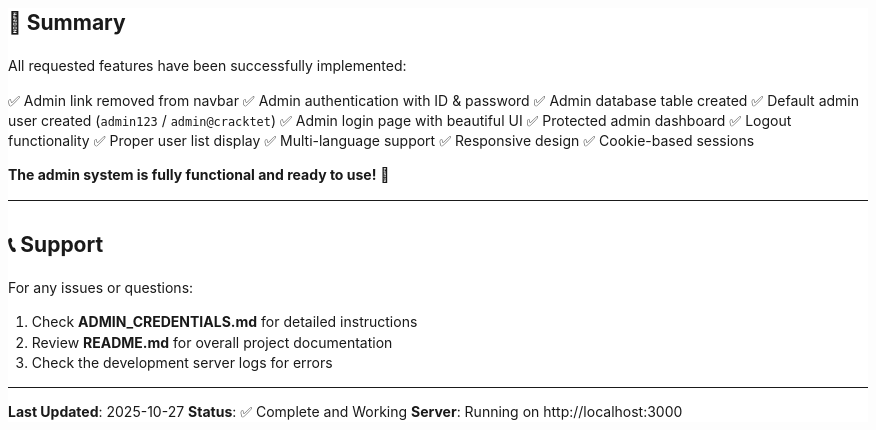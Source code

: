 ## 🎉 Summary

All requested features have been successfully implemented:

✅ Admin link removed from navbar
✅ Admin authentication with ID & password
✅ Admin database table created
✅ Default admin user created (`admin123` / `admin@cracktet`)
✅ Admin login page with beautiful UI
✅ Protected admin dashboard
✅ Logout functionality
✅ Proper user list display
✅ Multi-language support
✅ Responsive design
✅ Cookie-based sessions

**The admin system is fully functional and ready to use!** 🚀

---

## 📞 Support

For any issues or questions:
1. Check **ADMIN_CREDENTIALS.md** for detailed instructions
2. Review **README.md** for overall project documentation
3. Check the development server logs for errors

---

**Last Updated**: 2025-10-27
**Status**: ✅ Complete and Working
**Server**: Running on http://localhost:3000
